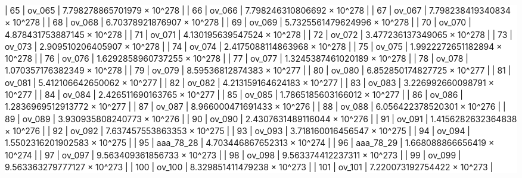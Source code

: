 | 65 | ov_065 | 7.798278865701979 × 10^278 |
| 66 | ov_066 | 7.798246310806692 × 10^278 |
| 67 | ov_067 | 7.798238419340834 × 10^278 |
| 68 | ov_068 | 6.70378921876907 × 10^278 |
| 69 | ov_069 | 5.7325561479624996 × 10^278 |
| 70 | ov_070 | 4.878431753887145 × 10^278 |
| 71 | ov_071 | 4.130195639547524 × 10^278 |
| 72 | ov_072 | 3.477236137349065 × 10^278 |
| 73 | ov_073 | 2.909510206405907 × 10^278 |
| 74 | ov_074 | 2.4175088114863968 × 10^278 |
| 75 | ov_075 | 1.9922272651182894 × 10^278 |
| 76 | ov_076 | 1.6292858960737255 × 10^278 |
| 77 | ov_077 | 1.3245387461020189 × 10^278 |
| 78 | ov_078 | 1.070357176382349 × 10^278 |
| 79 | ov_079 | 8.59536812874383 × 10^277 |
| 80 | ov_080 | 6.852850174827725 × 10^277 |
| 81 | ov_081 | 5.412106642650062 × 10^277 |
| 82 | ov_082 | 4.213159164624183 × 10^277 |
| 83 | ov_083 | 3.226992660098791 × 10^277 |
| 84 | ov_084 | 2.426511690163765 × 10^277 |
| 85 | ov_085 | 1.7865185603166012 × 10^277 |
| 86 | ov_086 | 1.2836969512913772 × 10^277 |
| 87 | ov_087 | 8.966000471691433 × 10^276 |
| 88 | ov_088 | 6.056422378520301 × 10^276 |
| 89 | ov_089 | 3.930935808240773 × 10^276 |
| 90 | ov_090 | 2.4307631489116044 × 10^276 |
| 91 | ov_091 | 1.4156282632364838 × 10^276 |
| 92 | ov_092 | 7.637457553863353 × 10^275 |
| 93 | ov_093 | 3.718160016456547 × 10^275 |
| 94 | ov_094 | 1.5502316201902583 × 10^275 |
| 95 | aaa_78_28 | 4.703446867652313 × 10^274 |
| 96 | aaa_78_29 | 1.668088866656419 × 10^274 |
| 97 | ov_097 | 9.563409361856733 × 10^273 |
| 98 | ov_098 | 9.563374412237311 × 10^273 |
| 99 | ov_099 | 9.563363279777127 × 10^273 |
| 100 | ov_100 | 8.329851411479238 × 10^273 |
| 101 | ov_101 | 7.220073192754422 × 10^273 |